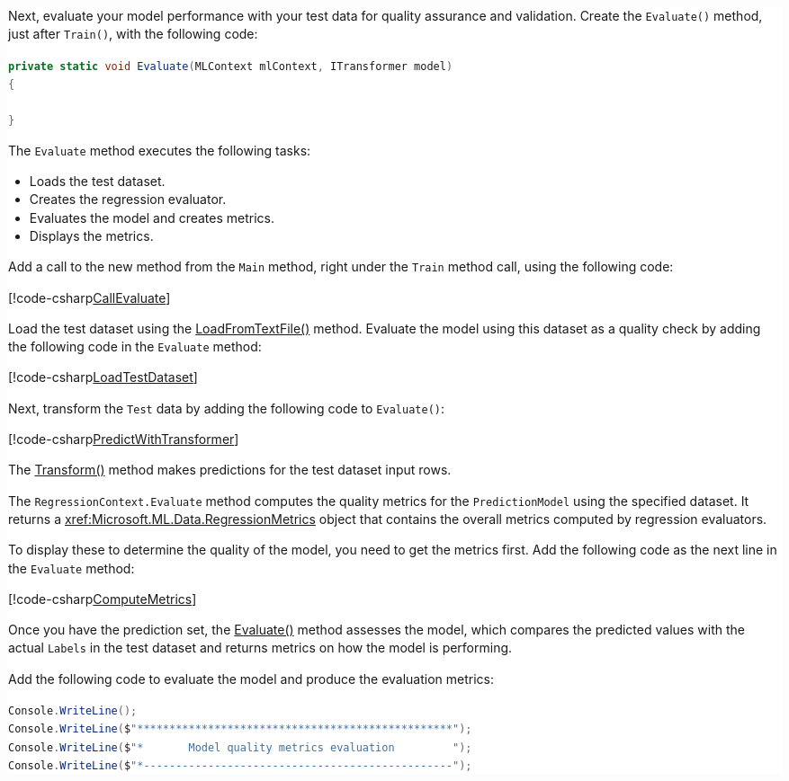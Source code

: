 Next, evaluate your model performance with your test data for quality assurance and validation. Create the `Evaluate()` method, just after `Train()`, with the following code:

```csharp
private static void Evaluate(MLContext mlContext, ITransformer model)
{

}
```

The `Evaluate` method executes the following tasks:

* Loads the test dataset.
* Creates the regression evaluator.
* Evaluates the model and creates metrics.
* Displays the metrics.

Add a call to the new method from the `Main` method, right under the `Train` method call, using the following code:

[!code-csharp[CallEvaluate](./snippets/predict-prices/csharp/Program.cs#14 "Call the Evaluate method")]

Load the test dataset using the [LoadFromTextFile()](xref:Microsoft.ML.TextLoaderSaverCatalog.LoadFromTextFile%2A) method. Evaluate the model using this dataset as a quality check by adding the following code in the `Evaluate` method:

[!code-csharp[LoadTestDataset](./snippets/predict-prices/csharp/Program.cs#15 "Load the test dataset")]

Next, transform the `Test` data by adding the following code to `Evaluate()`:

[!code-csharp[PredictWithTransformer](./snippets/predict-prices/csharp/Program.cs#16 "Predict using the Transformer")]

The [Transform()](xref:Microsoft.ML.ITransformer.Transform%2A) method makes predictions for the test dataset input rows.

The `RegressionContext.Evaluate` method computes the quality metrics for the `PredictionModel` using the specified dataset. It returns a <xref:Microsoft.ML.Data.RegressionMetrics> object that contains the overall metrics computed by regression evaluators.

To display these to determine the quality of the model, you need to get the metrics first. Add the following code as the next line in the `Evaluate` method:

[!code-csharp[ComputeMetrics](./snippets/predict-prices/csharp/Program.cs#17 "Compute Metrics")]

Once you have the prediction set, the [Evaluate()](xref:Microsoft.ML.RegressionCatalog.Evaluate%2A) method assesses the model, which compares the predicted values with the actual `Labels` in the test dataset and returns metrics on how the model is performing.

Add the following code to evaluate the model and produce the evaluation metrics:

```csharp
Console.WriteLine();
Console.WriteLine($"*************************************************");
Console.WriteLine($"*       Model quality metrics evaluation         ");
Console.WriteLine($"*------------------------------------------------");
```
